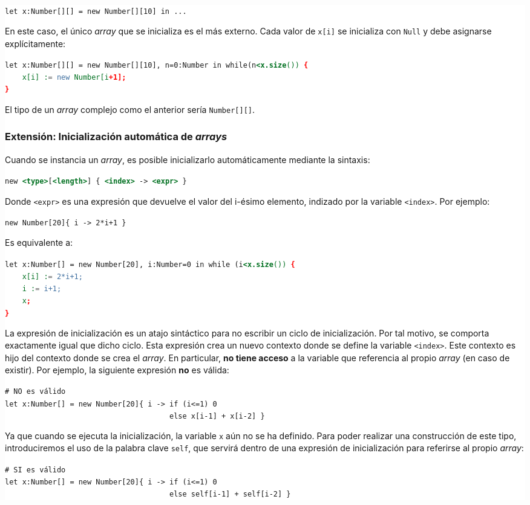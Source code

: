 ```hulk
let x:Number[][] = new Number[][10] in ...
```

En este caso, el único _array_ que se inicializa es el más externo. Cada valor de `x[i]` se inicializa con `Null` y debe asignarse explícitamente:

```hulk
let x:Number[][] = new Number[][10], n=0:Number in while(n<x.size()) {
    x[i] := new Number[i+1];
}
```

El tipo de un _array_ complejo como el anterior sería `Number[][]`.

### Extensión: Inicialización automática de _arrays_

Cuando se instancia un _array_, es posible inicializarlo automáticamente mediante la sintaxis:

```hulk
new <type>[<length>] { <index> -> <expr> }
```

Donde `<expr>` es una expresión que devuelve el valor del i-ésimo elemento, indizado por la variable `<index>`. Por ejemplo:

```hulk
new Number[20]{ i -> 2*i+1 }
```

Es equivalente a:

```hulk
let x:Number[] = new Number[20], i:Number=0 in while (i<x.size()) {
    x[i] := 2*i+1;
    i := i+1;
    x;
}
```

La expresión de inicialización es un atajo sintáctico para no escribir un ciclo de inicialización. Por tal motivo, se comporta exactamente igual que dicho ciclo. Esta expresión crea un nuevo contexto donde se define la variable `<index>`. Este contexto es hijo del contexto donde se crea el _array_. En particular, **no tiene acceso** a la variable que referencia al propio _array_ (en caso de existir). Por ejemplo, la siguiente expresión **no** es válida:

```HUL
# NO es válido
let x:Number[] = new Number[20]{ i -> if (i<=1) 0
                                      else x[i-1] + x[i-2] }
```

Ya que cuando se ejecuta la inicialización, la variable `x` aún no se ha definido. Para poder realizar una construcción de este tipo, introduciremos el uso de la palabra clave `self`, que servirá dentro de una expresión de inicialización para referirse al propio _array_:

```hulk
# SI es válido
let x:Number[] = new Number[20]{ i -> if (i<=1) 0
                                      else self[i-1] + self[i-2] }
```
